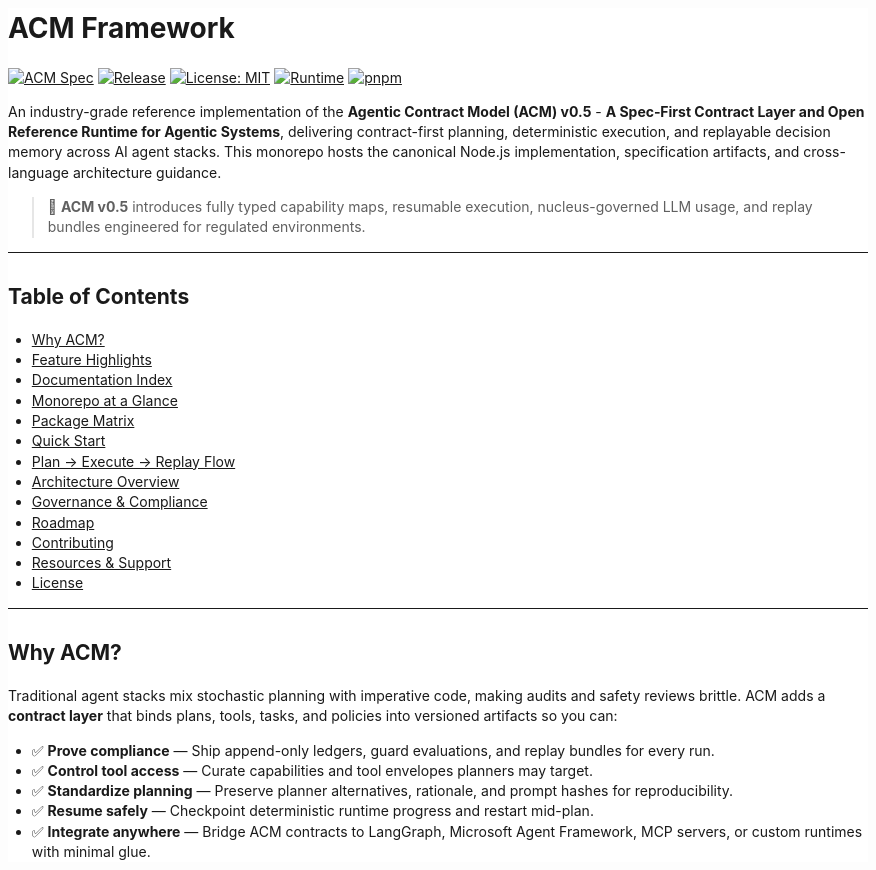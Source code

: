 # ACM Framework

[![ACM Spec](https://img.shields.io/badge/ACM%20Spec-v0.5-0b7285.svg)](spec/acm-spec%20v0.5.md)
[![Release](https://img.shields.io/badge/release-v0.5.0-2563eb.svg)](framework/node/CHANGELOG.md)
[![License: MIT](https://img.shields.io/badge/license-MIT-22c55e.svg)](LICENSE)
[![Runtime](https://img.shields.io/badge/runtime-node%2018+-f59e0b.svg)](framework/node/README.md#prerequisites)
[![pnpm](https://img.shields.io/badge/pnpm-monorepo-eb6f92.svg)](framework/node/pnpm-workspace.yaml)

An industry-grade reference implementation of the **Agentic Contract Model (ACM) v0.5** - **A Spec‑First Contract Layer and Open Reference Runtime for Agentic Systems**, delivering contract-first planning, deterministic execution, and replayable decision memory across AI agent stacks. This monorepo hosts the canonical Node.js implementation, specification artifacts, and cross-language architecture guidance.

> 📢 **ACM v0.5** introduces fully typed capability maps, resumable execution, nucleus-governed LLM usage, and replay bundles engineered for regulated environments.

---

## Table of Contents

- [Why ACM?](#why-acm)
- [Feature Highlights](#feature-highlights)
- [Documentation Index](#documentation-index)
- [Monorepo at a Glance](#monorepo-at-a-glance)
- [Package Matrix](#package-matrix)
- [Quick Start](#quick-start)
- [Plan → Execute → Replay Flow](#plan--execute--replay-flow)
- [Architecture Overview](#architecture-overview)
- [Governance & Compliance](#governance--compliance)
- [Roadmap](#roadmap)
- [Contributing](#contributing)
- [Resources & Support](#resources--support)
- [License](#license)

---

## Why ACM?

Traditional agent stacks mix stochastic planning with imperative code, making audits and safety reviews brittle. ACM adds a **contract layer** that binds plans, tools, tasks, and policies into versioned artifacts so you can:

- ✅ **Prove compliance** &mdash; Ship append-only ledgers, guard evaluations, and replay bundles for every run.
- ✅ **Control tool access** &mdash; Curate capabilities and tool envelopes planners may target.
- ✅ **Standardize planning** &mdash; Preserve planner alternatives, rationale, and prompt hashes for reproducibility.
- ✅ **Resume safely** &mdash; Checkpoint deterministic runtime progress and restart mid-plan.
- ✅ **Integrate anywhere** &mdash; Bridge ACM contracts to LangGraph, Microsoft Agent Framework, MCP servers, or custom runtimes with minimal glue.
